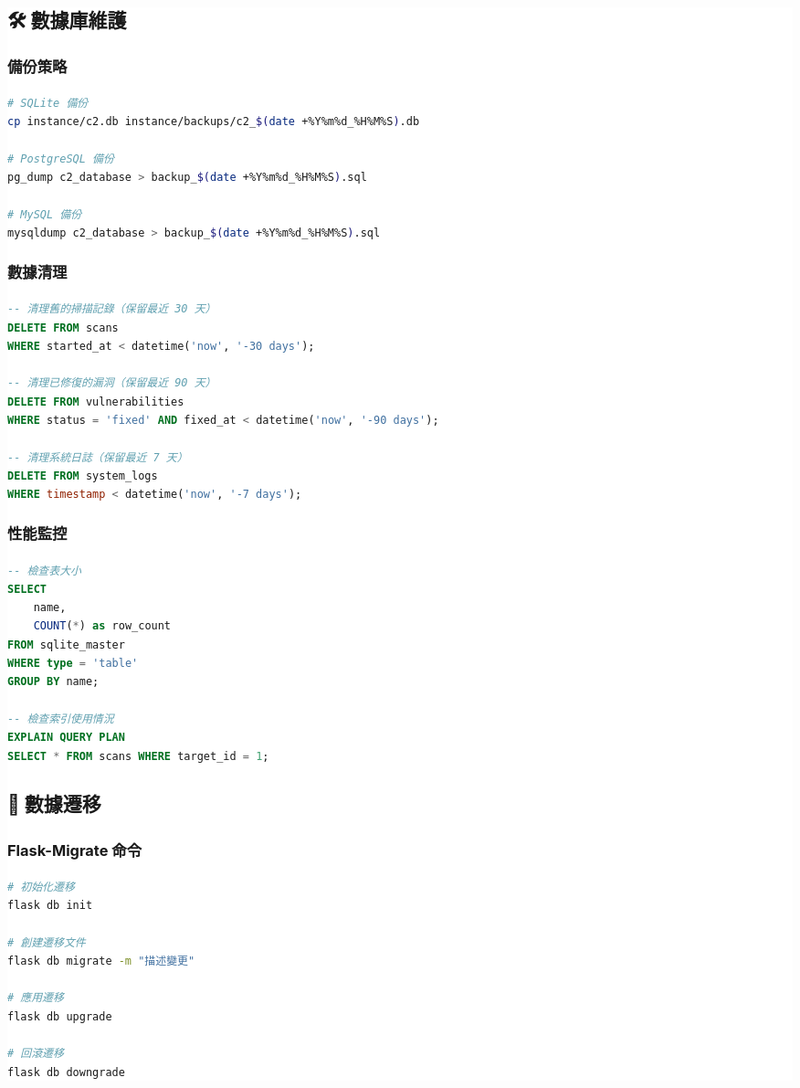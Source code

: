 ## 🛠️ 數據庫維護

### 備份策略
```bash
# SQLite 備份
cp instance/c2.db instance/backups/c2_$(date +%Y%m%d_%H%M%S).db

# PostgreSQL 備份
pg_dump c2_database > backup_$(date +%Y%m%d_%H%M%S).sql

# MySQL 備份
mysqldump c2_database > backup_$(date +%Y%m%d_%H%M%S).sql
```

### 數據清理
```sql
-- 清理舊的掃描記錄（保留最近 30 天）
DELETE FROM scans 
WHERE started_at < datetime('now', '-30 days');

-- 清理已修復的漏洞（保留最近 90 天）
DELETE FROM vulnerabilities 
WHERE status = 'fixed' AND fixed_at < datetime('now', '-90 days');

-- 清理系統日誌（保留最近 7 天）
DELETE FROM system_logs 
WHERE timestamp < datetime('now', '-7 days');
```

### 性能監控
```sql
-- 檢查表大小
SELECT 
    name,
    COUNT(*) as row_count
FROM sqlite_master 
WHERE type = 'table'
GROUP BY name;

-- 檢查索引使用情況
EXPLAIN QUERY PLAN 
SELECT * FROM scans WHERE target_id = 1;
```

## 🔄 數據遷移

### Flask-Migrate 命令
```bash
# 初始化遷移
flask db init

# 創建遷移文件
flask db migrate -m "描述變更"

# 應用遷移
flask db upgrade

# 回滾遷移
flask db downgrade
```
